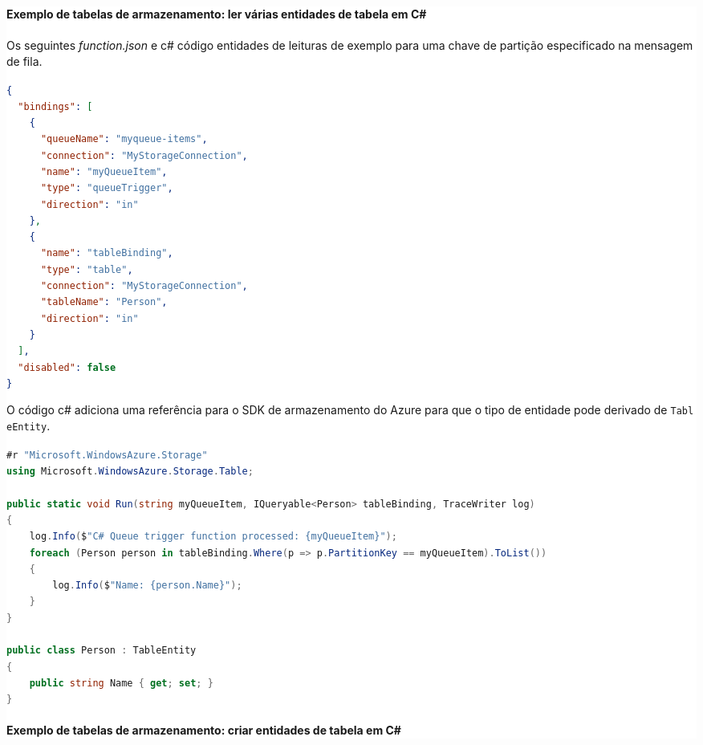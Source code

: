 #### <a name="storage-tables-example-read-multiple-table-entities-in-c"></a>Exemplo de tabelas de armazenamento: ler várias entidades de tabela em C# 

Os seguintes *function.json* e c# código entidades de leituras de exemplo para uma chave de partição especificado na mensagem de fila.

```json
{
  "bindings": [
    {
      "queueName": "myqueue-items",
      "connection": "MyStorageConnection",
      "name": "myQueueItem",
      "type": "queueTrigger",
      "direction": "in"
    },
    {
      "name": "tableBinding",
      "type": "table",
      "connection": "MyStorageConnection",
      "tableName": "Person",
      "direction": "in"
    }
  ],
  "disabled": false
}
```

O código c# adiciona uma referência para o SDK de armazenamento do Azure para que o tipo de entidade pode derivado de `TableEntity`.

```csharp
#r "Microsoft.WindowsAzure.Storage"
using Microsoft.WindowsAzure.Storage.Table;

public static void Run(string myQueueItem, IQueryable<Person> tableBinding, TraceWriter log)
{
    log.Info($"C# Queue trigger function processed: {myQueueItem}");
    foreach (Person person in tableBinding.Where(p => p.PartitionKey == myQueueItem).ToList())
    {
        log.Info($"Name: {person.Name}");
    }
}

public class Person : TableEntity
{
    public string Name { get; set; }
}
``` 

#### <a name="storage-tables-example-create-table-entities-in-c"></a>Exemplo de tabelas de armazenamento: criar entidades de tabela em C# 
